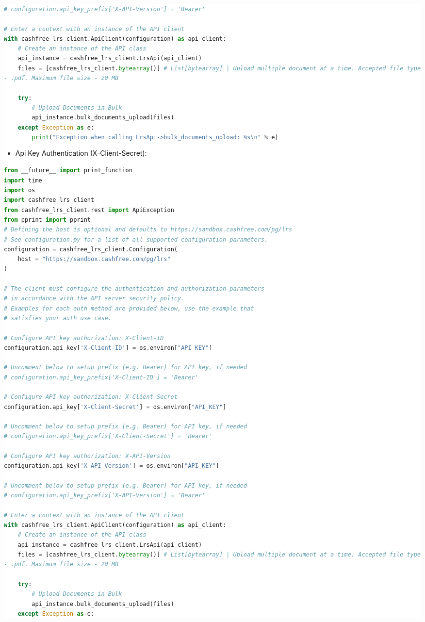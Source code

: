 ```python
# configuration.api_key_prefix['X-API-Version'] = 'Bearer'

# Enter a context with an instance of the API client
with cashfree_lrs_client.ApiClient(configuration) as api_client:
    # Create an instance of the API class
    api_instance = cashfree_lrs_client.LrsApi(api_client)
    files = [cashfree_lrs_client.bytearray()] # List[bytearray] | Upload multiple document at a time. Accepted file type - .pdf. Maximum file size - 20 MB

    try:
        # Upload Documents in Bulk
        api_instance.bulk_documents_upload(files)
    except Exception as e:
        print("Exception when calling LrsApi->bulk_documents_upload: %s\n" % e)
```

* Api Key Authentication (X-Client-Secret):
```python
from __future__ import print_function
import time
import os
import cashfree_lrs_client
from cashfree_lrs_client.rest import ApiException
from pprint import pprint
# Defining the host is optional and defaults to https://sandbox.cashfree.com/pg/lrs
# See configuration.py for a list of all supported configuration parameters.
configuration = cashfree_lrs_client.Configuration(
    host = "https://sandbox.cashfree.com/pg/lrs"
)

# The client must configure the authentication and authorization parameters
# in accordance with the API server security policy.
# Examples for each auth method are provided below, use the example that
# satisfies your auth use case.

# Configure API key authorization: X-Client-ID
configuration.api_key['X-Client-ID'] = os.environ["API_KEY"]

# Uncomment below to setup prefix (e.g. Bearer) for API key, if needed
# configuration.api_key_prefix['X-Client-ID'] = 'Bearer'

# Configure API key authorization: X-Client-Secret
configuration.api_key['X-Client-Secret'] = os.environ["API_KEY"]

# Uncomment below to setup prefix (e.g. Bearer) for API key, if needed
# configuration.api_key_prefix['X-Client-Secret'] = 'Bearer'

# Configure API key authorization: X-API-Version
configuration.api_key['X-API-Version'] = os.environ["API_KEY"]

# Uncomment below to setup prefix (e.g. Bearer) for API key, if needed
# configuration.api_key_prefix['X-API-Version'] = 'Bearer'

# Enter a context with an instance of the API client
with cashfree_lrs_client.ApiClient(configuration) as api_client:
    # Create an instance of the API class
    api_instance = cashfree_lrs_client.LrsApi(api_client)
    files = [cashfree_lrs_client.bytearray()] # List[bytearray] | Upload multiple document at a time. Accepted file type - .pdf. Maximum file size - 20 MB

    try:
        # Upload Documents in Bulk
        api_instance.bulk_documents_upload(files)
    except Exception as e:
```